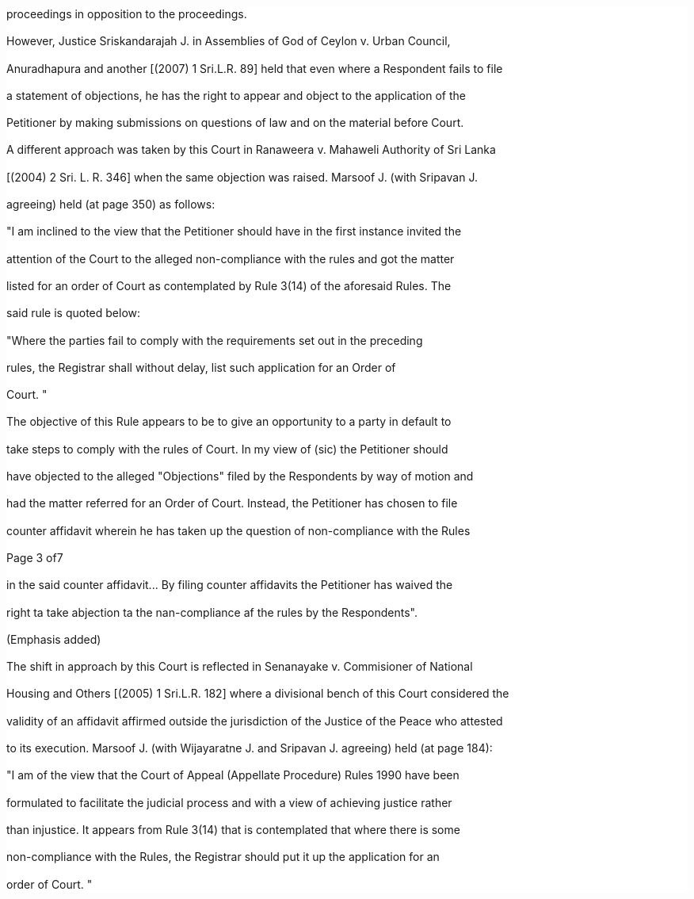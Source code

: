 proceedings in opposition to the proceedings.

However, Justice Sriskandarajah J. in Assemblies of God of Ceylon v. Urban Council,

Anuradhapura and another [(2007) 1 Sri.L.R. 89] held that even where a Respondent fails to file

a statement of objections, he has the right to appear and object to the application of the

Petitioner by making submissions on questions of law and on the material before Court.

A different approach was taken by this Court in Ranaweera v. Mahaweli Authority of Sri Lanka

[(2004) 2 Sri. L. R. 346] when the same objection was raised. Marsoof J. (with Sripavan J.

agreeing) held (at page 350) as follows:

"I am inclined to the view that the Petitioner should have in the first instance invited the

attention of the Court to the alleged non-compliance with the rules and got the matter

listed for an order of Court as contemplated by Rule 3(14) of the aforesaid Rules. The

said rule is quoted below:

"Where the parties fail to comply with the requirements set out in the preceding

rules, the Registrar shall without delay, list such application for an Order of

Court. "

The objective of this Rule appears to be to give an opportunity to a party in default to

take steps to comply with the rules of Court. In my view of (sic) the Petitioner should

have objected to the alleged "Objections" filed by the Respondents by way of motion and

had the matter referred for an Order of Court. Instead, the Petitioner has chosen to file

counter affidavit wherein he has taken up the question of non-compliance with the Rules

Page 3 of7

in the said counter affidavit... By filing counter affidavits the Petitioner has waived the

right ta take abjection ta the nan-compliance af the rules by the Respondents".

(Emphasis added)

The shift in approach by this Court is reflected in Senanayake v. Commisioner of National

Housing and Others [(2005) 1 Sri.L.R. 182] where a divisional bench of this Court considered the

validity of an affidavit affirmed outside the jurisdiction of the Justice of the Peace who attested

to its execution. Marsoof J. (with Wijayaratne J. and Sripavan J. agreeing) held (at page 184):

"I am of the view that the Court of Appeal (Appellate Procedure) Rules 1990 have been

formulated to facilitate the judicial process and with a view of achieving justice rather

than injustice. It appears from Rule 3(14) that is contemplated that where there is some

non-compliance with the Rules, the Registrar should put it up the application for an

order of Court. "
